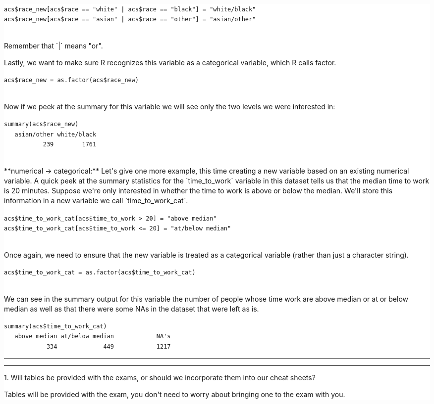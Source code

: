 ~~~~~~~~~~
acs$race_new[acs$race == "white" | acs$race == "black"] = "white/black"
acs$race_new[acs$race == "asian" | acs$race == "other"] = "asian/other"
~~~~~~~~~~
<br>
Remember that `|` means "or".

Lastly, we want to make sure R recognizes this variable as a categorical variable, which R calls factor.

~~~~~~~~~~
acs$race_new = as.factor(acs$race_new)
~~~~~~~~~~
<br>
Now if we peek at the summary for this variable we will see only the two levels we were interested in:

~~~~~~~~~~
summary(acs$race_new)
   asian/other white/black 
           239        1761
~~~~~~~~~~
<br>
**numerical -> categorical:** Let's give one more example, this time creating a new variable based on an existing numerical variable. A quick peek at the summary statistics for the `time_to_work` variable in this dataset tells us that the median time to work is 20 minutes. Suppose we're only interested in whether the time to work is above or below the median. We'll store this information in a new variable we call `time_to_work_cat`.

~~~~~~~~~~
acs$time_to_work_cat[acs$time_to_work > 20] = "above median"
acs$time_to_work_cat[acs$time_to_work <= 20] = "at/below median"
~~~~~~~~~~
<br>
Once again, we need to ensure that the new variable is treated as a categorical variable (rather than just a character string).

~~~~~~~~~~
acs$time_to_work_cat = as.factor(acs$time_to_work_cat)
~~~~~~~~~~
<br>
We can see in the summary output for this variable the number of people whose time work are above median or at or below median as well as that there were some NAs in the dataset that were left as is.

~~~~~~~~~~
summary(acs$time_to_work_cat)
   above median at/below median            NA's 
            334             449            1217 
~~~~~~~~~~

* * *
* * *

<a name="g1">1. Will tables be provided with the exams, or should we incorporate them into our cheat sheets?</a>

Tables will be provided with the exam, you don't need to worry about bringing one to the exam with you.
